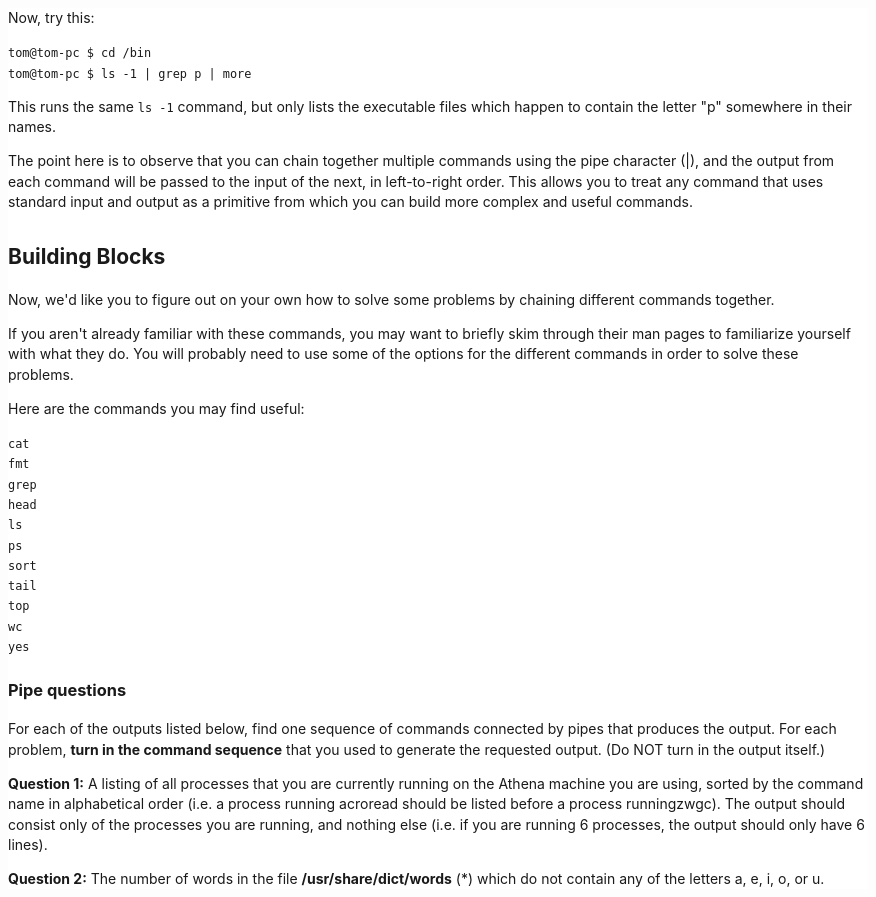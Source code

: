 
Now, try this:

```
tom@tom-pc $ cd /bin
tom@tom-pc $ ls -1 | grep p | more
```

This runs the same `ls -1` command, but only lists the executable files which happen to contain the letter "p" somewhere in their names.


The point here is to observe that you can chain together multiple commands using the pipe character (|), and the output from each command will be passed to the input of the next, in left-to-right order. This allows you to treat any command that uses standard input and output as a primitive from which you can build more complex and useful commands.



## Building Blocks
Now, we'd like you to figure out on your own how to solve some problems by chaining different commands together.

If you aren't already familiar with these commands, you may want to briefly skim through their man pages to familiarize yourself with what they do. You will probably need to use some of the options for the different commands in order to solve these problems.

Here are the commands you may find useful:

```
cat
fmt
grep
head
ls
ps
sort
tail
top
wc
yes
```

### Pipe questions

For each of the outputs listed below, find one sequence of commands connected by pipes that produces the output. For each problem, **turn in the command sequence** that you used to generate the requested output. (Do NOT turn in the output itself.)

**Question 1:** A listing of all processes that you are currently running on the Athena machine you are using, sorted by the command name in alphabetical order (i.e. a process running acroread should be listed before a process runningzwgc). The output should consist only of the processes you are running, and nothing else (i.e. if you are running 6 processes, the output should only have 6 lines).

**Question 2:** The number of words in the file **/usr/share/dict/words** (*) which do not contain any of the letters a, e, i, o, or u.
